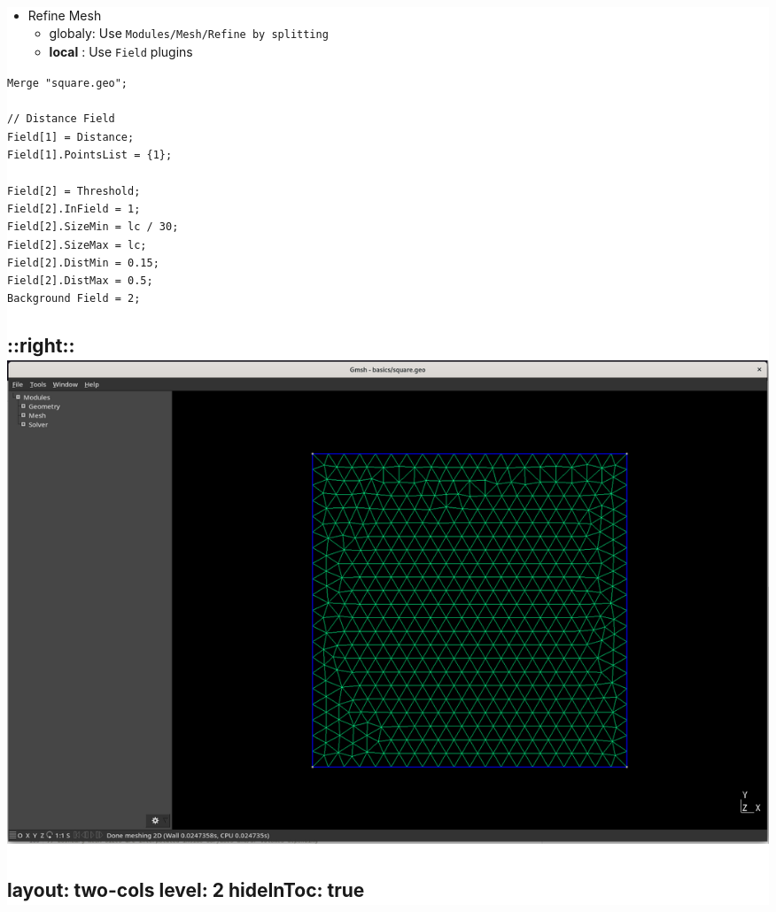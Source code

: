 * Refine Mesh
  * globaly: Use `Modules/Mesh/Refine by splitting`
  * **local** : Use  `Field` plugins

```gmsh
Merge "square.geo";

// Distance Field
Field[1] = Distance;
Field[1].PointsList = {1};

Field[2] = Threshold;
Field[2].InField = 1;
Field[2].SizeMin = lc / 30;
Field[2].SizeMax = lc;
Field[2].DistMin = 0.15;
Field[2].DistMax = 0.5;
Background Field = 2;

```

::right::
<img src="/img/square-mesh.png" >
---
layout: two-cols
level: 2
hideInToc: true
---
